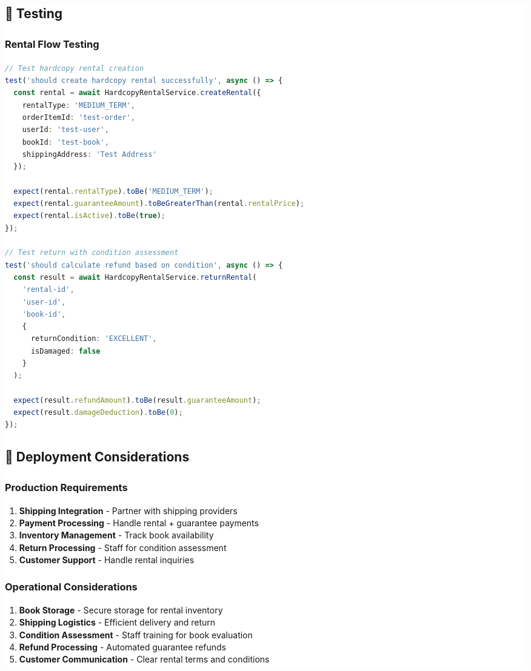 ## 🧪 Testing

### Rental Flow Testing
```typescript
// Test hardcopy rental creation
test('should create hardcopy rental successfully', async () => {
  const rental = await HardcopyRentalService.createRental({
    rentalType: 'MEDIUM_TERM',
    orderItemId: 'test-order',
    userId: 'test-user',
    bookId: 'test-book',
    shippingAddress: 'Test Address'
  });
  
  expect(rental.rentalType).toBe('MEDIUM_TERM');
  expect(rental.guaranteeAmount).toBeGreaterThan(rental.rentalPrice);
  expect(rental.isActive).toBe(true);
});

// Test return with condition assessment
test('should calculate refund based on condition', async () => {
  const result = await HardcopyRentalService.returnRental(
    'rental-id',
    'user-id',
    'book-id',
    {
      returnCondition: 'EXCELLENT',
      isDamaged: false
    }
  );
  
  expect(result.refundAmount).toBe(result.guaranteeAmount);
  expect(result.damageDeduction).toBe(0);
});
```

## 🚀 Deployment Considerations

### Production Requirements
1. **Shipping Integration** - Partner with shipping providers
2. **Payment Processing** - Handle rental + guarantee payments
3. **Inventory Management** - Track book availability
4. **Return Processing** - Staff for condition assessment
5. **Customer Support** - Handle rental inquiries

### Operational Considerations
1. **Book Storage** - Secure storage for rental inventory
2. **Shipping Logistics** - Efficient delivery and return
3. **Condition Assessment** - Staff training for book evaluation
4. **Refund Processing** - Automated guarantee refunds
5. **Customer Communication** - Clear rental terms and conditions
